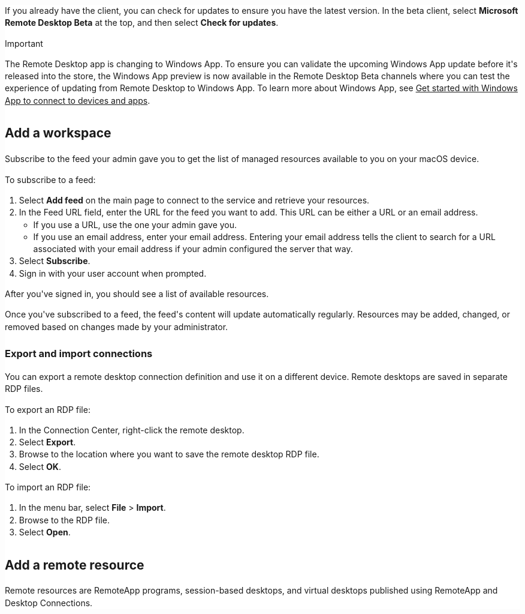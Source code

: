 If you already have the client, you can check for updates to ensure you have the latest version. In the beta client, select **Microsoft Remote Desktop Beta** at the top, and then select **Check for updates**.

> [!IMPORTANT]
> The Remote Desktop app is changing to Windows App. To ensure you can validate the upcoming Windows App update before it's released into the store, the Windows App preview is now available in the Remote Desktop Beta channels where you can test the experience of updating from Remote Desktop to Windows App. To learn more about Windows App, see [Get started with Windows App to connect to devices and apps](/windows-app/get-started-connect-devices-desktops-apps).

## Add a workspace

Subscribe to the feed your admin gave you to get the list of managed resources available to you on your macOS device.

To subscribe to a feed:

1. Select **Add feed** on the main page to connect to the service and retrieve your resources.
2. In the Feed URL field, enter the URL for the feed you want to add. This URL can be either a URL or an email address.
   - If you use a URL, use the one your admin gave you.
   - If you use an email address, enter your email address. Entering your email address tells the client to search for a URL associated with your email address if your admin configured the server that way.
3. Select **Subscribe**.
4. Sign in with your user account when prompted.

After you've signed in, you should see a list of available resources.

Once you've subscribed to a feed, the feed's content will update automatically regularly. Resources may be added, changed, or removed based on changes made by your administrator.

### Export and import connections

You can export a remote desktop connection definition and use it on a different device. Remote desktops are saved in separate RDP files.

To export an RDP file:

1. In the Connection Center, right-click the remote desktop.
2. Select **Export**.
3. Browse to the location where you want to save the remote desktop RDP file.
4. Select **OK**.

To import an RDP file:

1. In the menu bar, select **File** > **Import**.
2. Browse to the RDP file.
3. Select **Open**.

## Add a remote resource

Remote resources are RemoteApp programs, session-based desktops, and virtual desktops published using RemoteApp and Desktop Connections.
